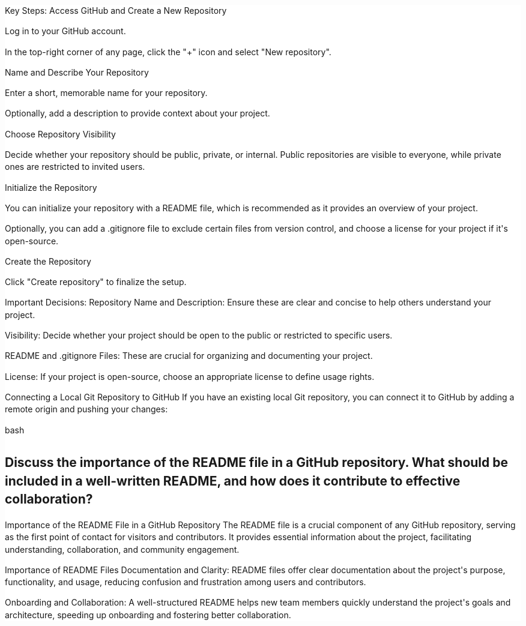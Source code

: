 Key Steps:
Access GitHub and Create a New Repository

Log in to your GitHub account.

In the top-right corner of any page, click the "+" icon and select "New repository".

Name and Describe Your Repository

Enter a short, memorable name for your repository.

Optionally, add a description to provide context about your project.

Choose Repository Visibility

Decide whether your repository should be public, private, or internal. Public repositories are visible to everyone, while private ones are restricted to invited users.

Initialize the Repository

You can initialize your repository with a README file, which is recommended as it provides an overview of your project.

Optionally, you can add a .gitignore file to exclude certain files from version control, and choose a license for your project if it's open-source.

Create the Repository

Click "Create repository" to finalize the setup.

Important Decisions:
Repository Name and Description: Ensure these are clear and concise to help others understand your project.

Visibility: Decide whether your project should be open to the public or restricted to specific users.

README and .gitignore Files: These are crucial for organizing and documenting your project.

License: If your project is open-source, choose an appropriate license to define usage rights.

Connecting a Local Git Repository to GitHub
If you have an existing local Git repository, you can connect it to GitHub by adding a remote origin and pushing your changes:

bash
## Discuss the importance of the README file in a GitHub repository. What should be included in a well-written README, and how does it contribute to effective collaboration?
Importance of the README File in a GitHub Repository
The README file is a crucial component of any GitHub repository, serving as the first point of contact for visitors and contributors. It provides essential information about the project, facilitating understanding, collaboration, and community engagement.

Importance of README Files
Documentation and Clarity: README files offer clear documentation about the project's purpose, functionality, and usage, reducing confusion and frustration among users and contributors.

Onboarding and Collaboration: A well-structured README helps new team members quickly understand the project's goals and architecture, speeding up onboarding and fostering better collaboration.
